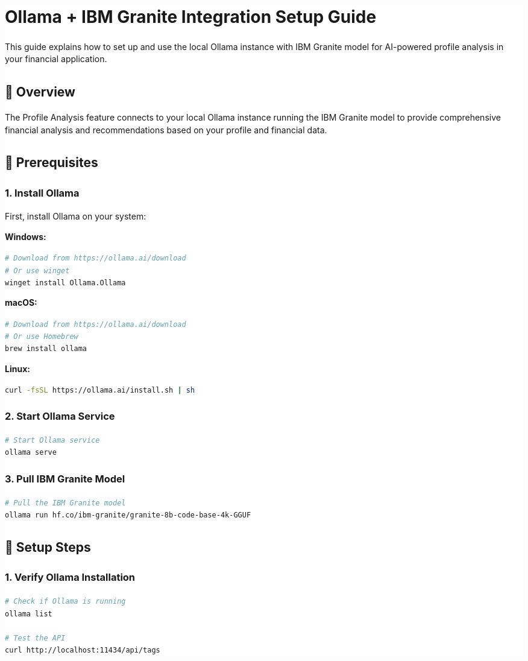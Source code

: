 # Ollama + IBM Granite Integration Setup Guide

This guide explains how to set up and use the local Ollama instance with IBM Granite model for AI-powered profile analysis in your financial application.

## 🎯 **Overview**

The Profile Analysis feature connects to your local Ollama instance running the IBM Granite model to provide comprehensive financial analysis and recommendations based on your profile and financial data.

## 🔧 **Prerequisites**

### **1. Install Ollama**
First, install Ollama on your system:

**Windows:**
```bash
# Download from https://ollama.ai/download
# Or use winget
winget install Ollama.Ollama
```

**macOS:**
```bash
# Download from https://ollama.ai/download
# Or use Homebrew
brew install ollama
```

**Linux:**
```bash
curl -fsSL https://ollama.ai/install.sh | sh
```

### **2. Start Ollama Service**
```bash
# Start Ollama service
ollama serve
```

### **3. Pull IBM Granite Model**
```bash
# Pull the IBM Granite model
ollama run hf.co/ibm-granite/granite-8b-code-base-4k-GGUF
```

## 🚀 **Setup Steps**

### **1. Verify Ollama Installation**
```bash
# Check if Ollama is running
ollama list

# Test the API
curl http://localhost:11434/api/tags
```
